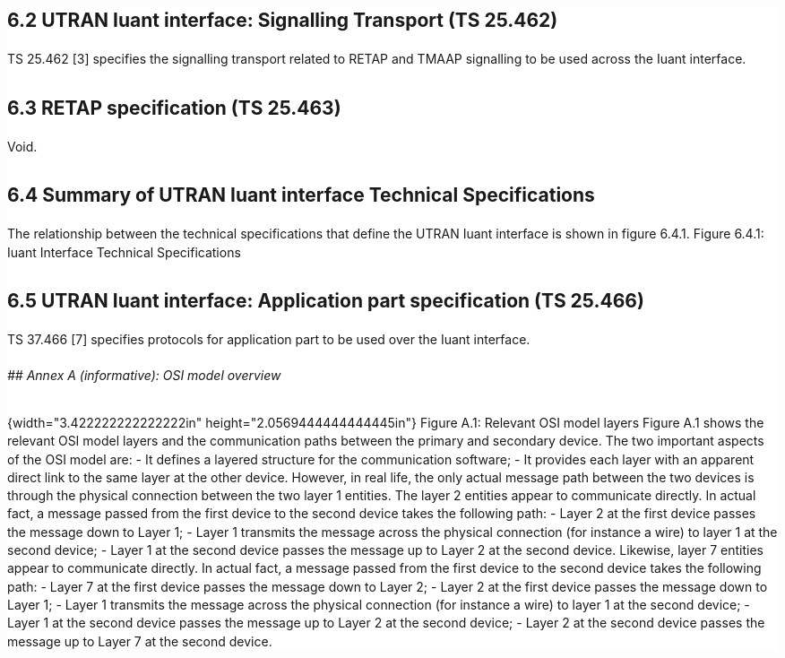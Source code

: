 ## 6.2 UTRAN Iuant interface: Signalling Transport (TS 25.462)
TS 25.462 [3] specifies the signalling transport related to RETAP and TMAAP
signalling to be used across the Iuant interface.
## 6.3 RETAP specification (TS 25.463)
Void.
## 6.4 Summary of UTRAN Iuant interface Technical Specifications
The relationship between the technical specifications that define the UTRAN
Iuant interface is shown in figure 6.4.1.
Figure 6.4.1: Iuant Interface Technical Specifications
## 6.5 UTRAN Iuant interface: Application part specification (TS 25.466)
TS 37.466 [7] specifies protocols for application part to be used over the
Iuant interface.
###### ## Annex A (informative): OSI model overview
{width="3.422222222222222in" height="2.0569444444444445in"}
Figure A.1: Relevant OSI model layers
Figure A.1 shows the relevant OSI model layers and the communication paths
between the primary and secondary device.
The two important aspects of the OSI model are:
\- It defines a layered structure for the communication software;
\- It provides each layer with an apparent direct link to the same layer at
the other device.
However, in real life, the only actual message path between the two devices is
through the physical connection between the two layer 1 entities.
The layer 2 entities appear to communicate directly. In actual fact, a message
passed from the first device to the second device takes the following path:
\- Layer 2 at the first device passes the message down to Layer 1;
\- Layer 1 transmits the message across the physical connection (for instance
a wire) to layer 1 at the second device;
\- Layer 1 at the second device passes the message up to Layer 2 at the second
device.
Likewise, layer 7 entities appear to communicate directly. In actual fact, a
message passed from the first device to the second device takes the following
path:
\- Layer 7 at the first device passes the message down to Layer 2;
\- Layer 2 at the first device passes the message down to Layer 1;
\- Layer 1 transmits the message across the physical connection (for instance
a wire) to layer 1 at the second device;
\- Layer 1 at the second device passes the message up to Layer 2 at the second
device;
\- Layer 2 at the second device passes the message up to Layer 7 at the second
device.
#